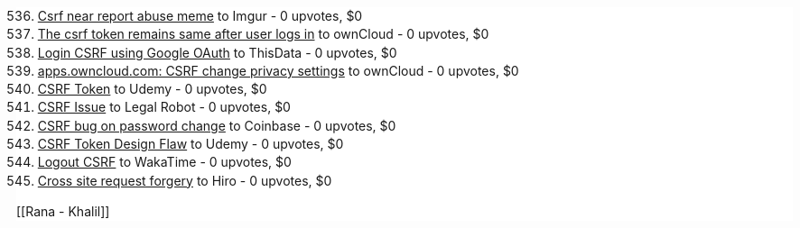 536. [Csrf near report abuse meme](https://hackerone.com/reports/93154) to Imgur - 0 upvotes, $0
537. [The csrf token remains same after user logs in](https://hackerone.com/reports/111262) to ownCloud - 0 upvotes, $0
538. [Login CSRF using Google OAuth](https://hackerone.com/reports/118737) to ThisData - 0 upvotes, $0
539. [apps.owncloud.com: CSRF change privacy settings](https://hackerone.com/reports/85565) to ownCloud - 0 upvotes, $0
540. [CSRF Token](https://hackerone.com/reports/257237) to Udemy - 0 upvotes, $0
541. [CSRF Issue](https://hackerone.com/reports/166231) to Legal Robot - 0 upvotes, $0
542. [CSRF bug on password change](https://hackerone.com/reports/230436) to Coinbase - 0 upvotes, $0
543. [CSRF Token Design Flaw](https://hackerone.com/reports/216161) to Udemy - 0 upvotes, $0
544. [Logout CSRF](https://hackerone.com/reports/244778) to WakaTime - 0 upvotes, $0
545. [Cross site request forgery](https://hackerone.com/reports/269196) to Hiro - 0 upvotes, $0

[[Rana - Khalil]]